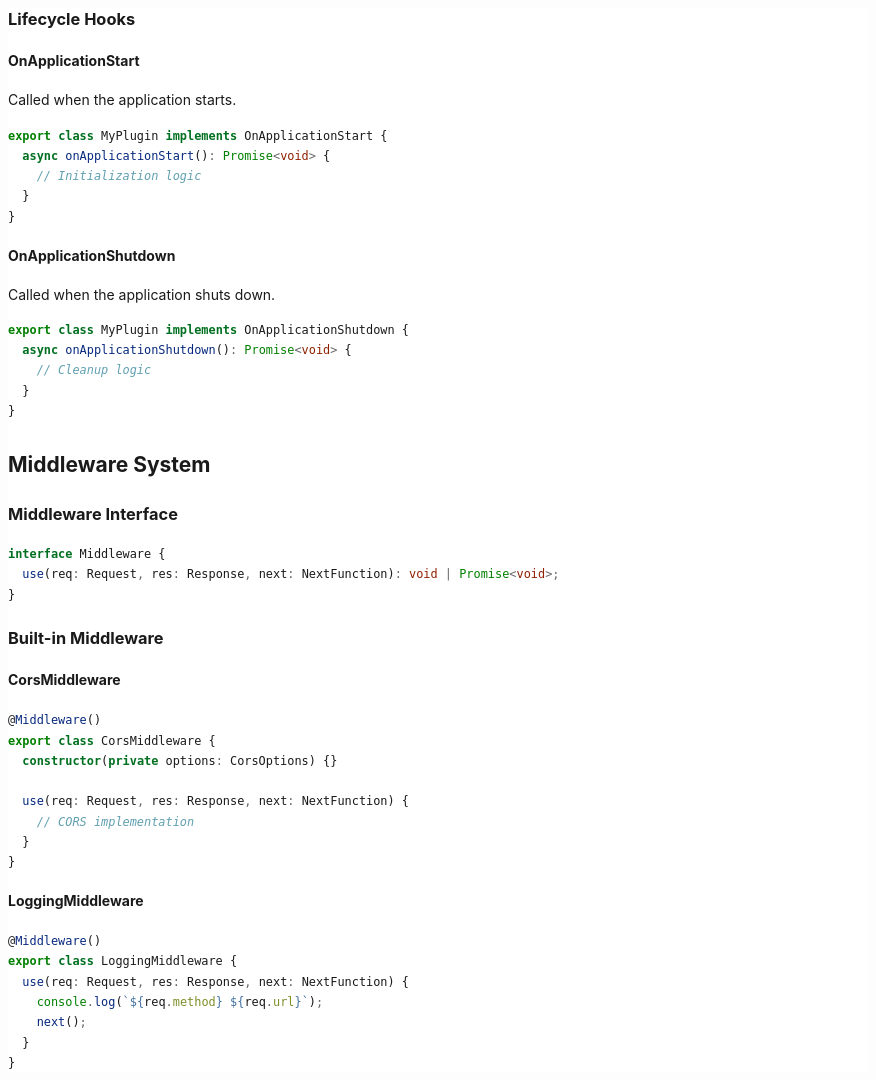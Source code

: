 ### Lifecycle Hooks

#### OnApplicationStart

Called when the application starts.

```typescript
export class MyPlugin implements OnApplicationStart {
  async onApplicationStart(): Promise<void> {
    // Initialization logic
  }
}
```

#### OnApplicationShutdown

Called when the application shuts down.

```typescript
export class MyPlugin implements OnApplicationShutdown {
  async onApplicationShutdown(): Promise<void> {
    // Cleanup logic
  }
}
```

## Middleware System

### Middleware Interface

```typescript
interface Middleware {
  use(req: Request, res: Response, next: NextFunction): void | Promise<void>;
}
```

### Built-in Middleware

#### CorsMiddleware

```typescript
@Middleware()
export class CorsMiddleware {
  constructor(private options: CorsOptions) {}
  
  use(req: Request, res: Response, next: NextFunction) {
    // CORS implementation
  }
}
```

#### LoggingMiddleware

```typescript
@Middleware()
export class LoggingMiddleware {
  use(req: Request, res: Response, next: NextFunction) {
    console.log(`${req.method} ${req.url}`);
    next();
  }
}
```
